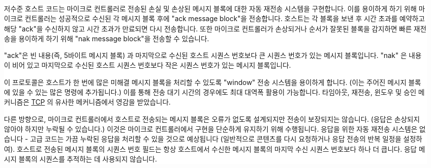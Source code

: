 저수준 호스트 코드는 마이크로 컨트롤러로 전송된 손실 및 손상된 메시지 블록에 대한 
자동 재전송 시스템을 구현합니다. 이를 용이하게 하기 위해 마이크로 컨트롤러는 
성공적으로 수신된 각 메시지 블록 후에 "ack message block"을 전송합니다.
호스트는 각 블록을 보낸 후 시간 초과를 예약하고 해당 "ack"을 수신하지 않고 시간 
초과가 만료되면 다시 전송합니다. 또한 마이크로 컨트롤러가 손상되거나 순서가 잘못된 
블록을 감지하면 빠른 재전송을 용이하게 하기 위해 "nak message block"을 
전송할 수 있습니다.

"ack"은 빈 내용(즉, 5바이트 메시지 블록) 과 마지막으로 수신된 호스트 시퀀스 
번호보다 큰 시퀀스 번호가 있는 메시지 블록입니다. "nak" 은 내용이 비어 있고 
마지막으로 수신된 호스트 시퀀스 번호보다 작은 시퀀스 번호가 있는 메시지 블록입니다.

이 프로토콜은 호스트가 한 번에 많은 미해결 메시지 블록을 처리할 수 있도록 
"window" 전송 시스템을 용이하게 합니다. 
(이는 주어진 메시지 블록에 있을 수 있는 많은 명령에 추가됩니다.)
이를 통해 전송 대기 시간의 경우에도 최대 대역폭 활용이 가능합니다. 
타임아웃, 재전송, 윈도우 및 승인 메커니즘은 
[TCP](https://en.wikipedia.org/wiki/Transmission_Control_Protocol) 의 
유사한 메커니즘에서 영감을 받았습니다.

다른 방향으로, 마이크로 컨트롤러에서 호스트로 전송되는 메시지 블록은 오류가 없도록 
설계되지만 전송이 보장되지는 않습니다. (응답은 손상되지 않아야 하지만 누락될 수 있습니다.)
이것은 마이크로 컨트롤러에서 구현을 단순하게 유지하기 위해 수행됩니다.
응답을 위한 자동 재전송 시스템은 없습니다 - 고급 코드는 가끔 누락된 응답을 처리할 수 있을 
것으로 예상됩니다 (일반적으로 콘텐츠를 다시 요청하거나 응답 전송의 반복 일정을 설정하여).
호스트로 전송된 메시지 블록의 시퀀스 번호 필드는 항상 호스트에서 수신한 메시지 블록의 
마지막 수신 시퀀스 번호보다 하나 더 큽니다. 응답 메시지 블록의 시퀀스를 추적하는 데 
사용되지 않습니다.


